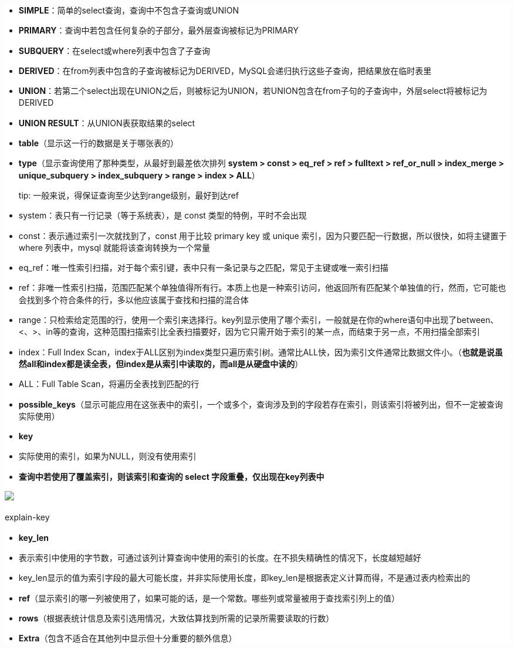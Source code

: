 *   **SIMPLE**：简单的select查询，查询中不包含子查询或UNION
    
*   **PRIMARY**：查询中若包含任何复杂的子部分，最外层查询被标记为PRIMARY
    
*   **SUBQUERY**：在select或where列表中包含了子查询
    
*   **DERIVED**：在from列表中包含的子查询被标记为DERIVED，MySQL会递归执行这些子查询，把结果放在临时表里
    
*   **UNION**：若第二个select出现在UNION之后，则被标记为UNION，若UNION包含在from子句的子查询中，外层select将被标记为DERIVED
    
*   **UNION RESULT**：从UNION表获取结果的select
    

*   **table**（显示这一行的数据是关于哪张表的）
    
*   **type**（显示查询使用了那种类型，从最好到最差依次排列 **system > const > eq\_ref > ref > fulltext > ref\_or\_null > index\_merge > unique\_subquery > index\_subquery > range > index > ALL**）
    
    tip: 一般来说，得保证查询至少达到range级别，最好到达ref
    

*   system：表只有一行记录（等于系统表），是 const 类型的特例，平时不会出现
    
*   const：表示通过索引一次就找到了，const 用于比较 primary key 或 unique 索引，因为只要匹配一行数据，所以很快，如将主键置于 where 列表中，mysql 就能将该查询转换为一个常量
    
*   eq\_ref：唯一性索引扫描，对于每个索引键，表中只有一条记录与之匹配，常见于主键或唯一索引扫描
    
*   ref：非唯一性索引扫描，范围匹配某个单独值得所有行。本质上也是一种索引访问，他返回所有匹配某个单独值的行，然而，它可能也会找到多个符合条件的行，多以他应该属于查找和扫描的混合体
    
*   range：只检索给定范围的行，使用一个索引来选择行。key列显示使用了哪个索引，一般就是在你的where语句中出现了between、<、>、in等的查询，这种范围扫描索引比全表扫描要好，因为它只需开始于索引的某一点，而结束于另一点，不用扫描全部索引
    
*   index：Full Index Scan，index于ALL区别为index类型只遍历索引树。通常比ALL快，因为索引文件通常比数据文件小。（**也就是说虽然all和index都是读全表，但index是从索引中读取的，而all是从硬盘中读的**）
    
*   ALL：Full Table Scan，将遍历全表找到匹配的行
    

*   **possible\_keys**（显示可能应用在这张表中的索引，一个或多个，查询涉及到的字段若存在索引，则该索引将被列出，但不一定被查询实际使用）
    
*   **key**
    

*   实际使用的索引，如果为NULL，则没有使用索引
    
*   **查询中若使用了覆盖索引，则该索引和查询的 select 字段重叠，仅出现在key列表中**
    

![](https://image.cubox.pro/article/2022040210313028619/55682.jpg)

explain-key

*   **key\_len**
    

*   表示索引中使用的字节数，可通过该列计算查询中使用的索引的长度。在不损失精确性的情况下，长度越短越好
    
*   key\_len显示的值为索引字段的最大可能长度，并非实际使用长度，即key\_len是根据表定义计算而得，不是通过表内检索出的
    

*   **ref**（显示索引的哪一列被使用了，如果可能的话，是一个常数。哪些列或常量被用于查找索引列上的值）
    
*   **rows**（根据表统计信息及索引选用情况，大致估算找到所需的记录所需要读取的行数）
    
*   **Extra**（包含不适合在其他列中显示但十分重要的额外信息）
    